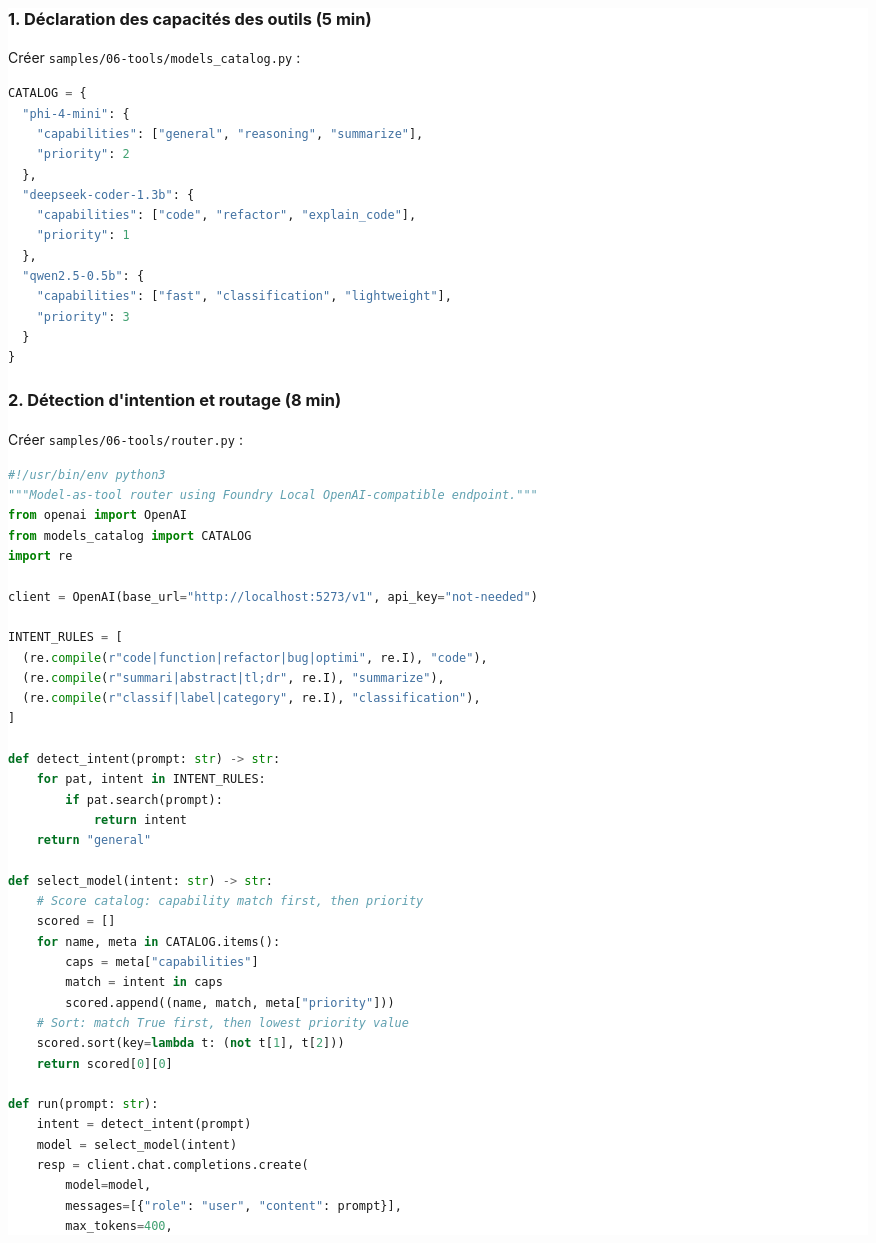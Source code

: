 ### 1. Déclaration des capacités des outils (5 min)

Créer `samples/06-tools/models_catalog.py` :

```python
CATALOG = {
  "phi-4-mini": {
    "capabilities": ["general", "reasoning", "summarize"],
    "priority": 2
  },
  "deepseek-coder-1.3b": {
    "capabilities": ["code", "refactor", "explain_code"],
    "priority": 1
  },
  "qwen2.5-0.5b": {
    "capabilities": ["fast", "classification", "lightweight"],
    "priority": 3
  }
}
```
  

### 2. Détection d'intention et routage (8 min)

Créer `samples/06-tools/router.py` :

```python
#!/usr/bin/env python3
"""Model-as-tool router using Foundry Local OpenAI-compatible endpoint."""
from openai import OpenAI
from models_catalog import CATALOG
import re

client = OpenAI(base_url="http://localhost:5273/v1", api_key="not-needed")

INTENT_RULES = [
  (re.compile(r"code|function|refactor|bug|optimi", re.I), "code"),
  (re.compile(r"summari|abstract|tl;dr", re.I), "summarize"),
  (re.compile(r"classif|label|category", re.I), "classification"),
]

def detect_intent(prompt: str) -> str:
    for pat, intent in INTENT_RULES:
        if pat.search(prompt):
            return intent
    return "general"

def select_model(intent: str) -> str:
    # Score catalog: capability match first, then priority
    scored = []
    for name, meta in CATALOG.items():
        caps = meta["capabilities"]
        match = intent in caps
        scored.append((name, match, meta["priority"]))
    # Sort: match True first, then lowest priority value
    scored.sort(key=lambda t: (not t[1], t[2]))
    return scored[0][0]

def run(prompt: str):
    intent = detect_intent(prompt)
    model = select_model(intent)
    resp = client.chat.completions.create(
        model=model,
        messages=[{"role": "user", "content": prompt}],
        max_tokens=400,
```